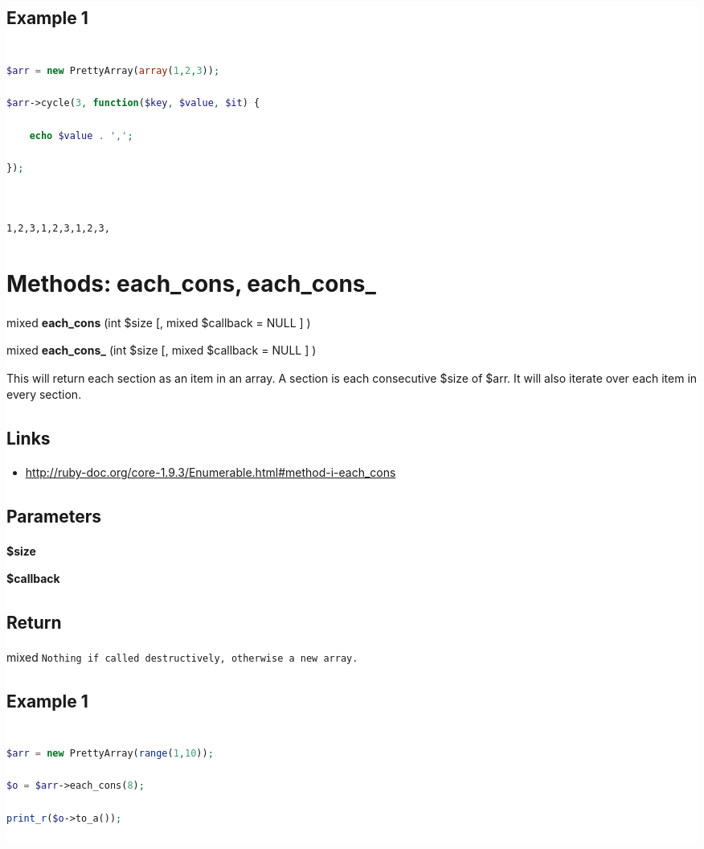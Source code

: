 Example 1
---------
```php

$arr = new PrettyArray(array(1,2,3));

$arr->cycle(3, function($key, $value, $it) {

	echo $value . ',';

});



```

```

1,2,3,1,2,3,1,2,3,

```


<a name="method_each_cons_"></a>Methods: each\_cons, each\_cons\_
==============================
mixed **each\_cons** (int $size [, mixed $callback = NULL ] )

mixed **each\_cons\_** (int $size [, mixed $callback = NULL ] )


This will return each section as an item in an array.
A section is each consecutive $size of $arr.
It will also iterate over each item in every section.

Links
-----
 * http://ruby-doc.org/core-1.9.3/Enumerable.html#method-i-each_cons

Parameters
----------
  **$size**

  **$callback**

Return
------
mixed
    ```
    Nothing if called destructively, otherwise a new array.
    ```

Example 1
---------
```php

$arr = new PrettyArray(range(1,10));

$o = $arr->each_cons(8);

print_r($o->to_a());



```
